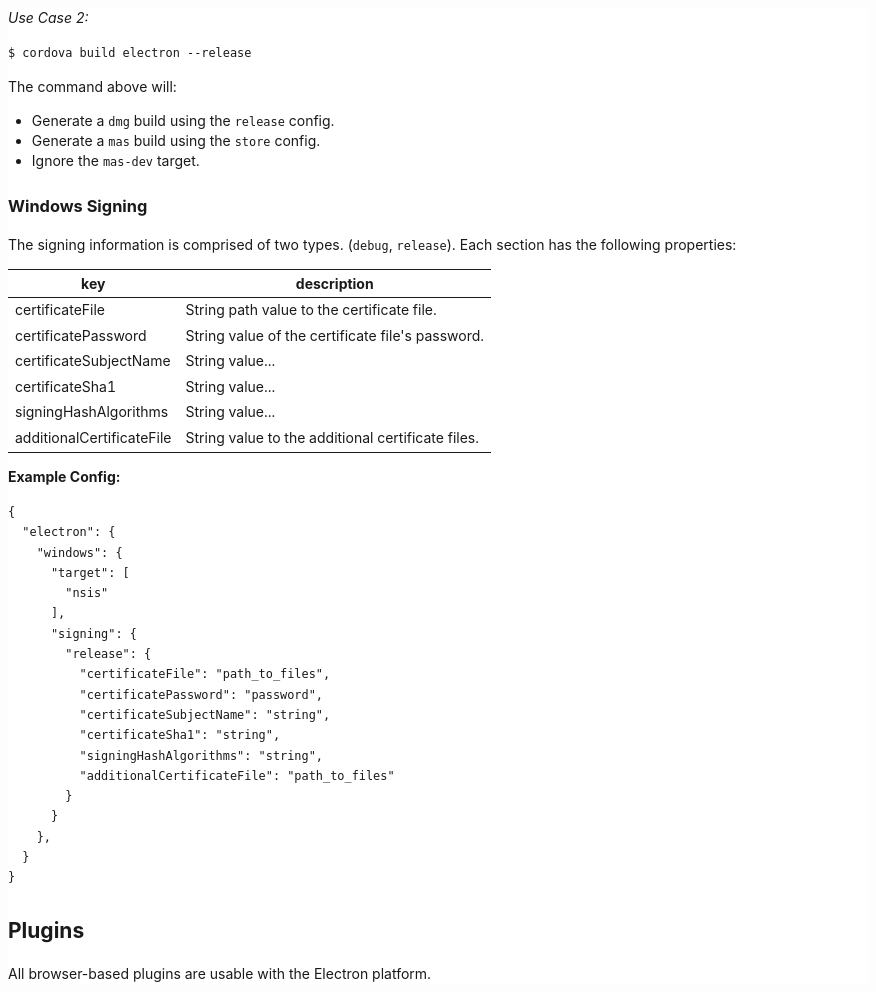 *Use Case 2:*

```
$ cordova build electron --release
```

The command above will:
* Generate a `dmg` build using the `release` config.
* Generate a `mas` build using the `store` config.
* Ignore the `mas-dev` target.


### Windows Signing

The signing information is comprised of two types. (`debug`, `release`). Each section has the following properties:

| key | description |
|-----------------------|-----------------------|
|certificateFile|String path value to the certificate file.|
|certificatePassword|String value of the certificate file's password. |
|certificateSubjectName|String value...|
|certificateSha1|String value...|
|signingHashAlgorithms|String value...|
|additionalCertificateFile|String value to the additional certificate files.|

**Example Config:**
```
{
  "electron": {
    "windows": {
      "target": [
        "nsis"
      ],
      "signing": {
        "release": {
          "certificateFile": "path_to_files",
          "certificatePassword": "password",
          "certificateSubjectName": "string",
          "certificateSha1": "string",
          "signingHashAlgorithms": "string",
          "additionalCertificateFile": "path_to_files"
        }
      }
    },
  }
}
```

## Plugins
All browser-based plugins are usable with the Electron platform. 
